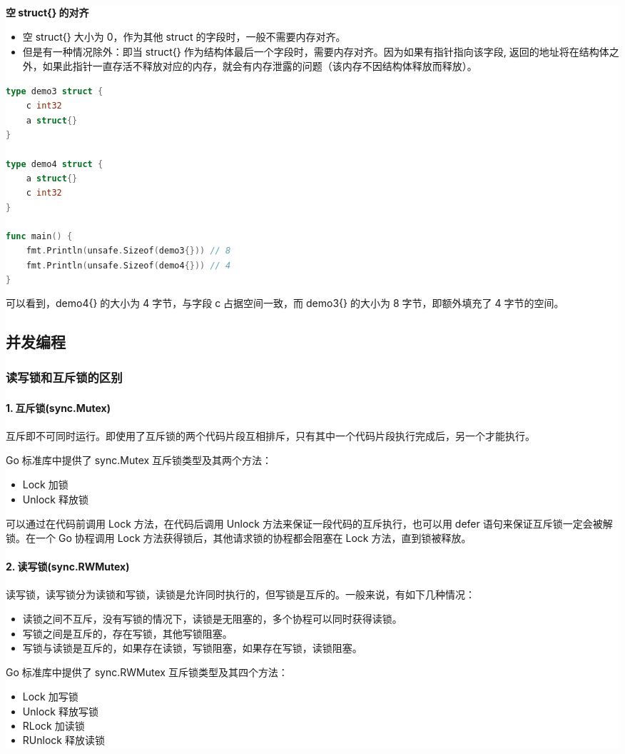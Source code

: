 

**空 struct{} 的对齐**

- 空 struct{} 大小为 0，作为其他 struct 的字段时，一般不需要内存对齐。
- 但是有一种情况除外：即当 struct{} 作为结构体最后一个字段时，需要内存对齐。因为如果有指针指向该字段, 返回的地址将在结构体之外，如果此指针一直存活不释放对应的内存，就会有内存泄露的问题（该内存不因结构体释放而释放）。

```go
type demo3 struct {
	c int32
	a struct{}
}

type demo4 struct {
	a struct{}
	c int32
}

func main() {
	fmt.Println(unsafe.Sizeof(demo3{})) // 8
	fmt.Println(unsafe.Sizeof(demo4{})) // 4
}
```

可以看到，demo4{} 的大小为 4 字节，与字段 c 占据空间一致，而 demo3{} 的大小为 8 字节，即额外填充了 4 字节的空间。




## 并发编程


### 读写锁和互斥锁的区别


#### 1. 互斥锁(sync.Mutex)

互斥即不可同时运行。即使用了互斥锁的两个代码片段互相排斥，只有其中一个代码片段执行完成后，另一个才能执行。

Go 标准库中提供了 sync.Mutex 互斥锁类型及其两个方法：
- Lock 加锁
- Unlock 释放锁


可以通过在代码前调用 Lock 方法，在代码后调用 Unlock 方法来保证一段代码的互斥执行，也可以用 defer 语句来保证互斥锁一定会被解锁。在一个 Go 协程调用 Lock 方法获得锁后，其他请求锁的协程都会阻塞在 Lock 方法，直到锁被释放。



#### 2. 读写锁(sync.RWMutex)


读写锁，读写锁分为读锁和写锁，读锁是允许同时执行的，但写锁是互斥的。一般来说，有如下几种情况：
- 读锁之间不互斥，没有写锁的情况下，读锁是无阻塞的，多个协程可以同时获得读锁。
- 写锁之间是互斥的，存在写锁，其他写锁阻塞。
- 写锁与读锁是互斥的，如果存在读锁，写锁阻塞，如果存在写锁，读锁阻塞。


Go 标准库中提供了 sync.RWMutex 互斥锁类型及其四个方法：
- Lock 加写锁
- Unlock 释放写锁
- RLock 加读锁
- RUnlock 释放读锁
